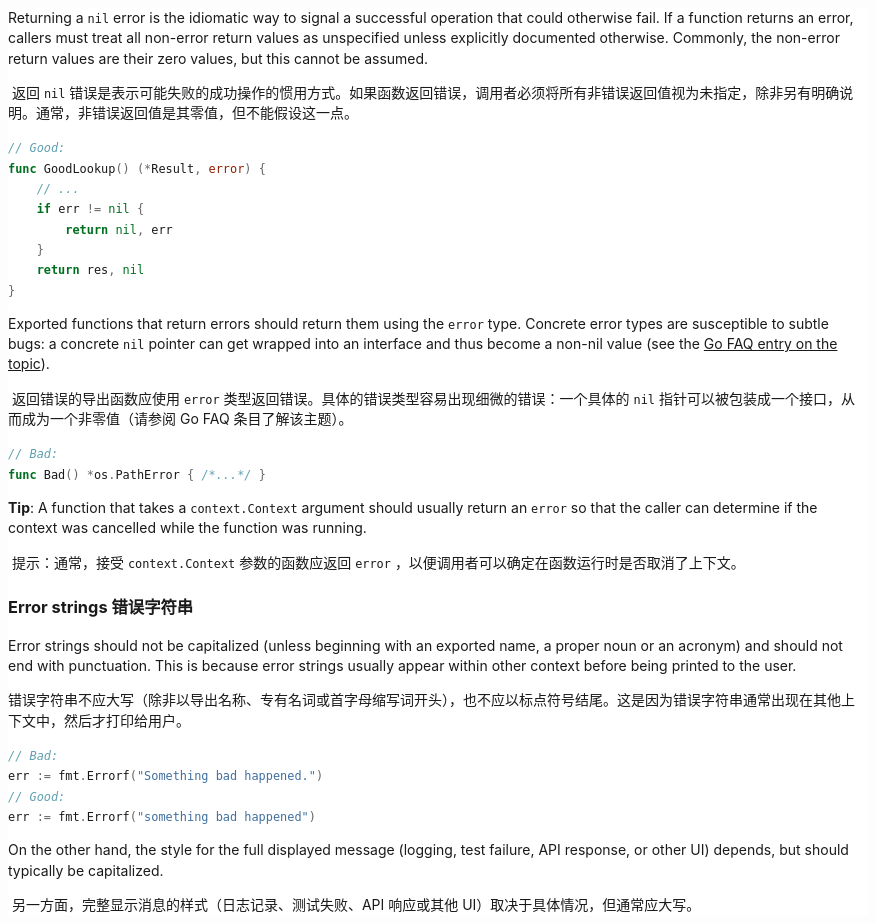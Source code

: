 Returning a `nil` error is the idiomatic way to signal a successful operation that could otherwise fail. If a function returns an error, callers must treat all non-error return values as unspecified unless explicitly documented otherwise. Commonly, the non-error return values are their zero values, but this cannot be assumed.

​	返回 `nil` 错误是表示可能失败的成功操作的惯用方式。如果函数返回错误，调用者必须将所有非错误返回值视为未指定，除非另有明确说明。通常，非错误返回值是其零值，但不能假设这一点。

``` go
// Good:
func GoodLookup() (*Result, error) {
    // ...
    if err != nil {
        return nil, err
    }
    return res, nil
}
```

Exported functions that return errors should return them using the `error` type. Concrete error types are susceptible to subtle bugs: a concrete `nil` pointer can get wrapped into an interface and thus become a non-nil value (see the [Go FAQ entry on the topic](https://golang.org/doc/faq#nil_error)).

​	返回错误的导出函数应使用 `error` 类型返回错误。具体的错误类型容易出现细微的错误：一个具体的 `nil` 指针可以被包装成一个接口，从而成为一个非零值（请参阅 Go FAQ 条目了解该主题）。

``` go
// Bad:
func Bad() *os.PathError { /*...*/ }
```

**Tip**: A function that takes a `context.Context` argument should usually return an `error` so that the caller can determine if the context was cancelled while the function was running.

​	提示：通常，接受 `context.Context` 参数的函数应返回 `error` ，以便调用者可以确定在函数运行时是否取消了上下文。



### Error strings 错误字符串



Error strings should not be capitalized (unless beginning with an exported name, a proper noun or an acronym) and should not end with punctuation. This is because error strings usually appear within other context before being printed to the user.

​	错误字符串不应大写（除非以导出名称、专有名词或首字母缩写词开头），也不应以标点符号结尾。这是因为错误字符串通常出现在其他上下文中，然后才打印给用户。

``` go
// Bad:
err := fmt.Errorf("Something bad happened.")
// Good:
err := fmt.Errorf("something bad happened")
```

On the other hand, the style for the full displayed message (logging, test failure, API response, or other UI) depends, but should typically be capitalized.

​	另一方面，完整显示消息的样式（日志记录、测试失败、API 响应或其他 UI）取决于具体情况，但通常应大写。
